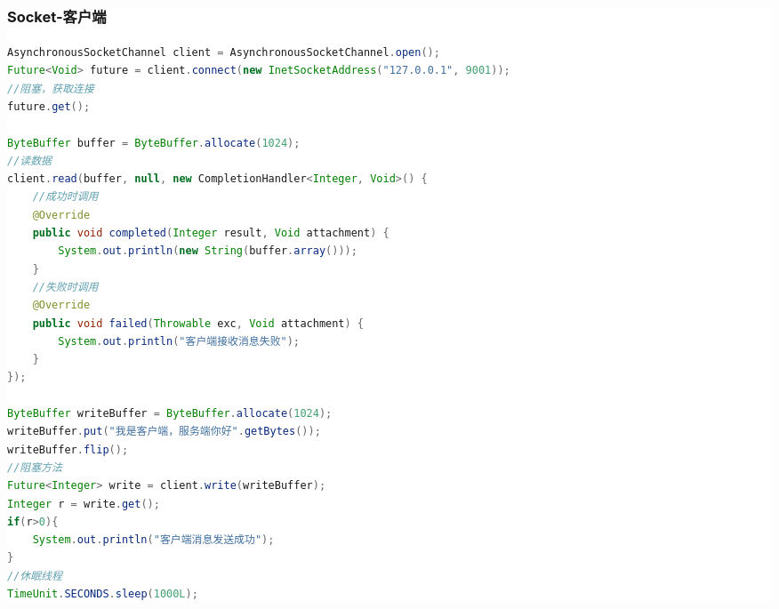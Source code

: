 ```java
```
### Socket-客户端
```java
AsynchronousSocketChannel client = AsynchronousSocketChannel.open();
Future<Void> future = client.connect(new InetSocketAddress("127.0.0.1", 9001));
//阻塞，获取连接
future.get();

ByteBuffer buffer = ByteBuffer.allocate(1024);
//读数据
client.read(buffer, null, new CompletionHandler<Integer, Void>() {
    //成功时调用
    @Override
    public void completed(Integer result, Void attachment) {
        System.out.println(new String(buffer.array()));
    }
    //失败时调用
    @Override
    public void failed(Throwable exc, Void attachment) {
        System.out.println("客户端接收消息失败");
    }
});

ByteBuffer writeBuffer = ByteBuffer.allocate(1024);
writeBuffer.put("我是客户端，服务端你好".getBytes());
writeBuffer.flip();
//阻塞方法
Future<Integer> write = client.write(writeBuffer);
Integer r = write.get();
if(r>0){
    System.out.println("客户端消息发送成功");
}
//休眠线程
TimeUnit.SECONDS.sleep(1000L);
```
